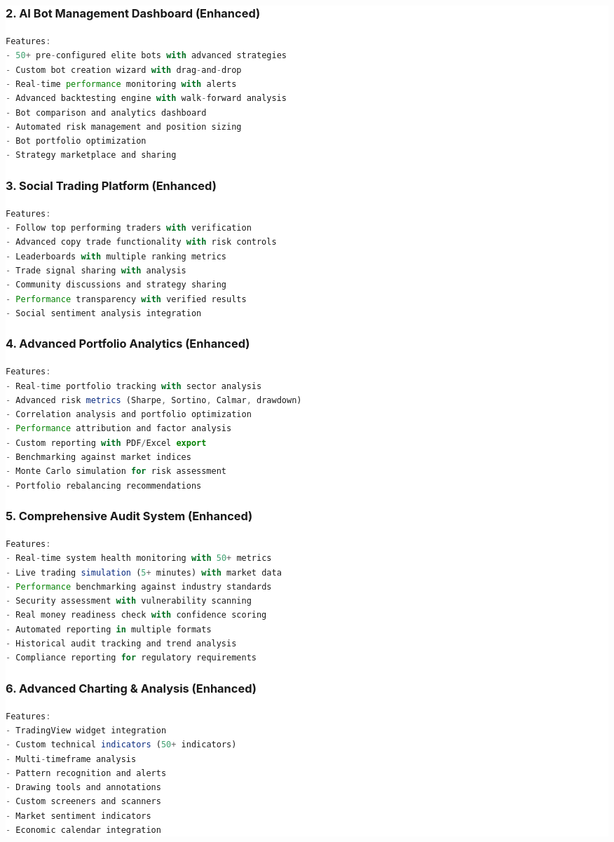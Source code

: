### 2. AI Bot Management Dashboard (Enhanced)
```typescript
Features:
- 50+ pre-configured elite bots with advanced strategies
- Custom bot creation wizard with drag-and-drop
- Real-time performance monitoring with alerts
- Advanced backtesting engine with walk-forward analysis
- Bot comparison and analytics dashboard
- Automated risk management and position sizing
- Bot portfolio optimization
- Strategy marketplace and sharing
```

### 3. Social Trading Platform (Enhanced)
```typescript
Features:
- Follow top performing traders with verification
- Advanced copy trade functionality with risk controls
- Leaderboards with multiple ranking metrics
- Trade signal sharing with analysis
- Community discussions and strategy sharing
- Performance transparency with verified results
- Social sentiment analysis integration
```

### 4. Advanced Portfolio Analytics (Enhanced)
```typescript
Features:
- Real-time portfolio tracking with sector analysis
- Advanced risk metrics (Sharpe, Sortino, Calmar, drawdown)
- Correlation analysis and portfolio optimization
- Performance attribution and factor analysis
- Custom reporting with PDF/Excel export
- Benchmarking against market indices
- Monte Carlo simulation for risk assessment
- Portfolio rebalancing recommendations
```

### 5. Comprehensive Audit System (Enhanced)
```typescript
Features:
- Real-time system health monitoring with 50+ metrics
- Live trading simulation (5+ minutes) with market data
- Performance benchmarking against industry standards
- Security assessment with vulnerability scanning
- Real money readiness check with confidence scoring
- Automated reporting in multiple formats
- Historical audit tracking and trend analysis
- Compliance reporting for regulatory requirements
```

### 6. Advanced Charting & Analysis (Enhanced)
```typescript
Features:
- TradingView widget integration
- Custom technical indicators (50+ indicators)
- Multi-timeframe analysis
- Pattern recognition and alerts
- Drawing tools and annotations
- Custom screeners and scanners
- Market sentiment indicators
- Economic calendar integration
```
